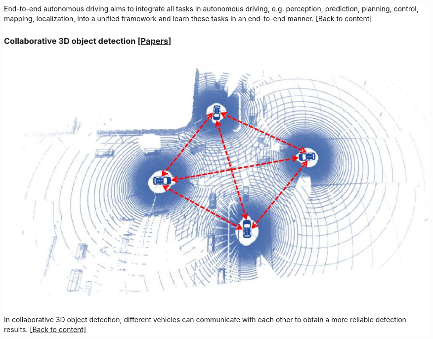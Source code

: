 End-to-end autonomous driving aims to integrate all
tasks in autonomous driving, e.g. perception, prediction, planning, control, mapping, localization, into a unified framework
and learn these tasks in an end-to-end manner. [[Back to content]](#0)

<a name="6.2"></a>

### Collaborative 3D object detection [[Papers]](Docs/Applications/cooperative_perception.md)

![](Figs/coopr.JPG)

In collaborative 3D object detection, different
vehicles can communicate with each other to obtain a more
reliable detection results. [[Back to content]](#0)

[//]: [![arXiv](https://img.shields.io/badge/arXiv-1912.12033-b31b1b.svg)](https://github.com/PointsCoder/Awesome-3D-Object-Detection-for-Autonomous-Driving)